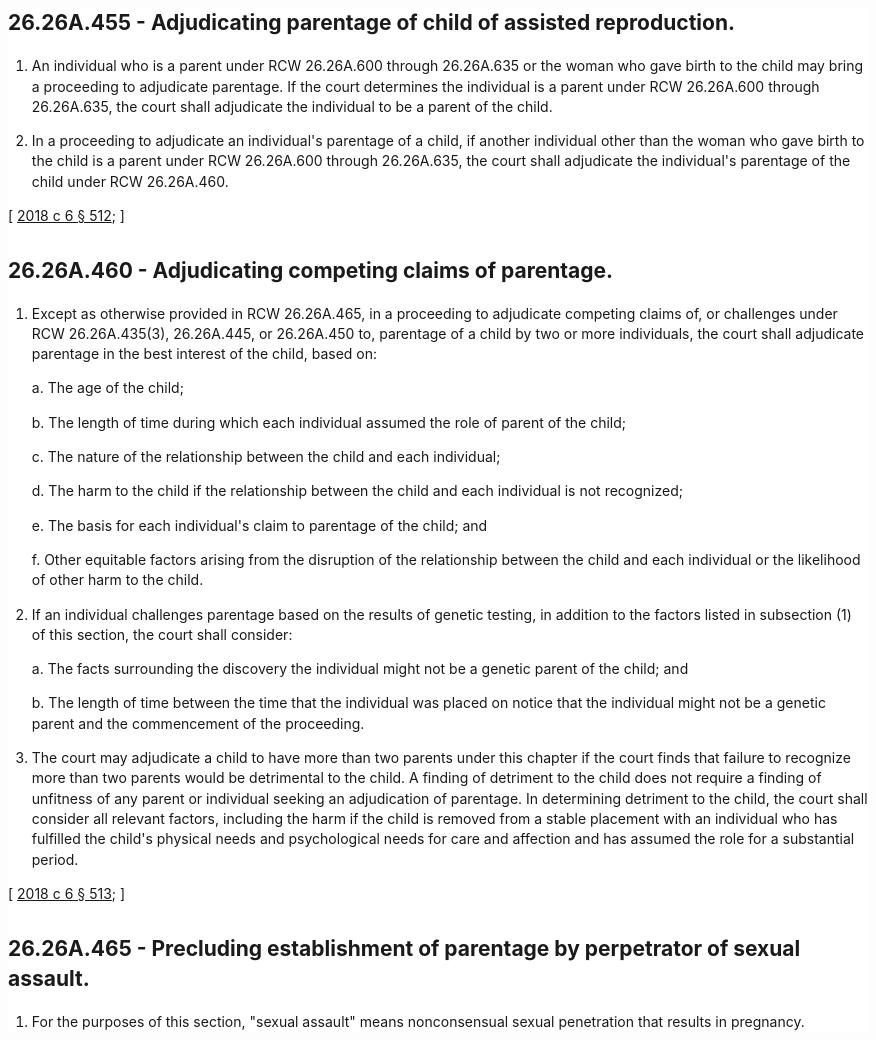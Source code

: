 ## 26.26A.455 - Adjudicating parentage of child of assisted reproduction.
1. An individual who is a parent under RCW 26.26A.600 through 26.26A.635 or the woman who gave birth to the child may bring a proceeding to adjudicate parentage. If the court determines the individual is a parent under RCW 26.26A.600 through 26.26A.635, the court shall adjudicate the individual to be a parent of the child.

2. In a proceeding to adjudicate an individual's parentage of a child, if another individual other than the woman who gave birth to the child is a parent under RCW 26.26A.600 through 26.26A.635, the court shall adjudicate the individual's parentage of the child under RCW 26.26A.460.

\[ [2018 c 6 § 512](http://lawfilesext.leg.wa.gov/biennium/2017-18/Pdf/Bills/Session%20Laws/Senate/6037-S.SL.pdf?cite=2018%20c%206%20§%20512); \]

## 26.26A.460 - Adjudicating competing claims of parentage.
1. Except as otherwise provided in RCW 26.26A.465, in a proceeding to adjudicate competing claims of, or challenges under RCW 26.26A.435(3), 26.26A.445, or 26.26A.450 to, parentage of a child by two or more individuals, the court shall adjudicate parentage in the best interest of the child, based on:

    a.  The age of the child;

    b.  The length of time during which each individual assumed the role of parent of the child;

    c.  The nature of the relationship between the child and each individual;

    d.  The harm to the child if the relationship between the child and each individual is not recognized;

    e.  The basis for each individual's claim to parentage of the child; and

    f.  Other equitable factors arising from the disruption of the relationship between the child and each individual or the likelihood of other harm to the child.

2. If an individual challenges parentage based on the results of genetic testing, in addition to the factors listed in subsection (1) of this section, the court shall consider:

    a.  The facts surrounding the discovery the individual might not be a genetic parent of the child; and

    b.  The length of time between the time that the individual was placed on notice that the individual might not be a genetic parent and the commencement of the proceeding.

3. The court may adjudicate a child to have more than two parents under this chapter if the court finds that failure to recognize more than two parents would be detrimental to the child. A finding of detriment to the child does not require a finding of unfitness of any parent or individual seeking an adjudication of parentage. In determining detriment to the child, the court shall consider all relevant factors, including the harm if the child is removed from a stable placement with an individual who has fulfilled the child's physical needs and psychological needs for care and affection and has assumed the role for a substantial period.

\[ [2018 c 6 § 513](http://lawfilesext.leg.wa.gov/biennium/2017-18/Pdf/Bills/Session%20Laws/Senate/6037-S.SL.pdf?cite=2018%20c%206%20§%20513); \]

## 26.26A.465 - Precluding establishment of parentage by perpetrator of sexual assault.
1. For the purposes of this section, "sexual assault" means nonconsensual sexual penetration that results in pregnancy.
